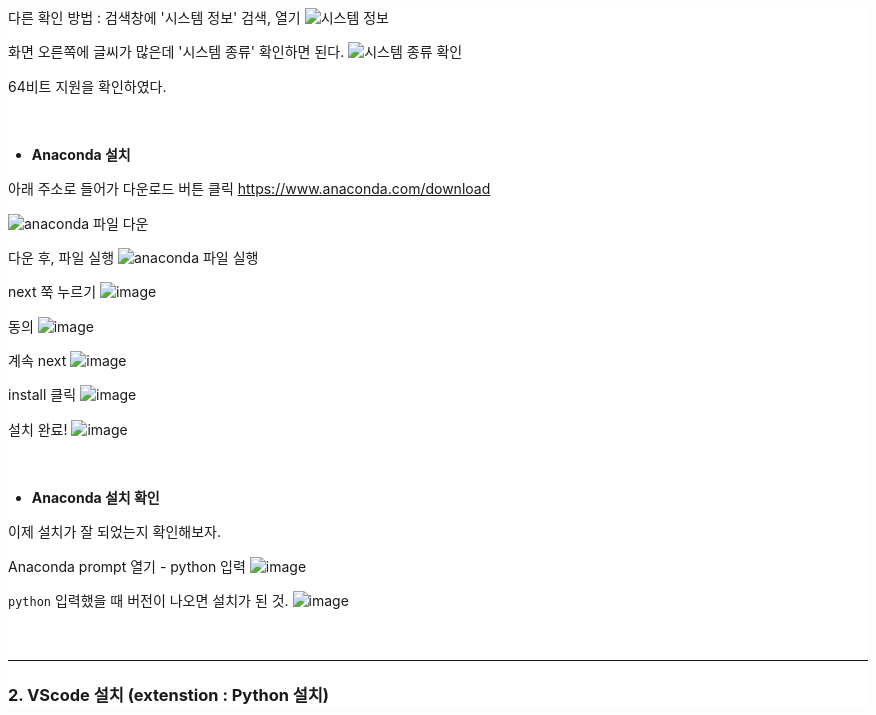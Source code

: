 다른 확인 방법 : 검색창에 '시스템 정보' 검색, 열기
![시스템 정보](https://github.com/Sarang-Han/Oiso/assets/99008137/482ef866-ac0c-45ee-a81a-d612100c7a3e)

화면 오른쪽에 글씨가 많은데 '시스템 종류' 확인하면 된다.
![시스템 종류 확인](https://github.com/Sarang-Han/Oiso/assets/99008137/4e721a71-cae6-4ded-a1d6-8fa821e5a560)

64비트 지원을 확인하였다.

<br>

- **Anaconda 설치**

아래 주소로 들어가 다운로드 버튼 클릭
https://www.anaconda.com/download

![anaconda 파일 다운](https://github.com/Sarang-Han/Oiso/assets/99008137/c03d3642-a89b-4060-8388-81997f41e0ab)

다운 후, 파일 실행
![anaconda 파일 실행](https://github.com/Sarang-Han/Oiso/assets/99008137/ac998b8b-bcc9-4325-afc7-7bf44ee13464)

next 쭉 누르기
![image](https://github.com/Sarang-Han/Oiso/assets/99008137/fd58f8fa-0ab4-4dd9-bb6b-cdc788496090)

동의
![image](https://github.com/Sarang-Han/Oiso/assets/99008137/aff0727c-4bfd-4f8b-9463-8cefa1cff6fc)

계속 next
![image](https://github.com/Sarang-Han/Oiso/assets/99008137/d3a1bfc7-d34b-4406-9185-d079fe796bd2)

install 클릭
![image](https://github.com/Sarang-Han/Oiso/assets/99008137/bbd6f640-a0dd-4e23-87a5-7e08422fdba2)

설치 완료!
![image](https://github.com/Sarang-Han/Oiso/assets/99008137/bad17b87-7c8b-4bd8-aa9c-f0d3df4084f3)

<br>

- **Anaconda 설치 확인**

이제 설치가 잘 되었는지 확인해보자.

Anaconda prompt 열기 - python 입력
![image](https://github.com/Sarang-Han/Oiso/assets/99008137/41ed591b-7bdf-4b00-8f72-dcada877f7e1)

`python` 입력했을 때 버전이 나오면 설치가 된 것.
![image](https://github.com/Sarang-Han/Oiso/assets/99008137/2ac2e4e6-827d-470e-82a2-b2dccf6a0323)

<br>

---

### 2. VScode 설치 (extenstion : Python 설치)
